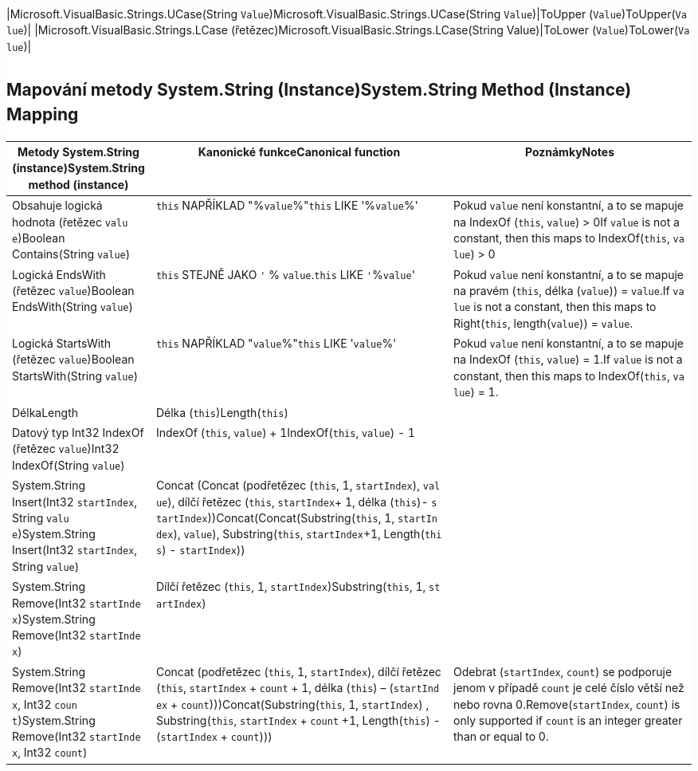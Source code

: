 |<span data-ttu-id="5e8f1-143">Microsoft.VisualBasic.Strings.UCase(String `Value`)</span><span class="sxs-lookup"><span data-stu-id="5e8f1-143">Microsoft.VisualBasic.Strings.UCase(String `Value`)</span></span>|<span data-ttu-id="5e8f1-144">ToUpper (`Value`)</span><span class="sxs-lookup"><span data-stu-id="5e8f1-144">ToUpper(`Value`)</span></span>|
|<span data-ttu-id="5e8f1-145">Microsoft.VisualBasic.Strings.LCase (řetězec)</span><span class="sxs-lookup"><span data-stu-id="5e8f1-145">Microsoft.VisualBasic.Strings.LCase(String Value)</span></span>|<span data-ttu-id="5e8f1-146">ToLower (`Value`)</span><span class="sxs-lookup"><span data-stu-id="5e8f1-146">ToLower(`Value`)</span></span>|

## <a name="systemstring-method-instance-mapping"></a><span data-ttu-id="5e8f1-147">Mapování metody System.String (Instance)</span><span class="sxs-lookup"><span data-stu-id="5e8f1-147">System.String Method (Instance) Mapping</span></span>

|<span data-ttu-id="5e8f1-148">Metody System.String (instance)</span><span class="sxs-lookup"><span data-stu-id="5e8f1-148">System.String method (instance)</span></span>|<span data-ttu-id="5e8f1-149">Kanonické funkce</span><span class="sxs-lookup"><span data-stu-id="5e8f1-149">Canonical function</span></span>|<span data-ttu-id="5e8f1-150">Poznámky</span><span class="sxs-lookup"><span data-stu-id="5e8f1-150">Notes</span></span>|
|---------------------------------------|------------------------|-----------|
|<span data-ttu-id="5e8f1-151">Obsahuje logická hodnota (řetězec `value`)</span><span class="sxs-lookup"><span data-stu-id="5e8f1-151">Boolean Contains(String `value`)</span></span>|<span data-ttu-id="5e8f1-152">`this` NAPŘÍKLAD "%`value`%"</span><span class="sxs-lookup"><span data-stu-id="5e8f1-152">`this` LIKE '%`value`%'</span></span>|<span data-ttu-id="5e8f1-153">Pokud `value` není konstantní, a to se mapuje na IndexOf (`this`, `value`) > 0</span><span class="sxs-lookup"><span data-stu-id="5e8f1-153">If `value` is not a constant, then this maps to IndexOf(`this`, `value`) > 0</span></span>|
|<span data-ttu-id="5e8f1-154">Logická EndsWith (řetězec `value`)</span><span class="sxs-lookup"><span data-stu-id="5e8f1-154">Boolean EndsWith(String `value`)</span></span>|<span data-ttu-id="5e8f1-155">`this` STEJNĚ JAKO `'` % `value`.</span><span class="sxs-lookup"><span data-stu-id="5e8f1-155">`this` LIKE `'`%`value`'</span></span>|<span data-ttu-id="5e8f1-156">Pokud `value` není konstantní, a to se mapuje na pravém (`this`, délka (`value`)) = `value`.</span><span class="sxs-lookup"><span data-stu-id="5e8f1-156">If `value` is not a constant, then this maps to Right(`this`, length(`value`)) = `value`.</span></span>|
|<span data-ttu-id="5e8f1-157">Logická StartsWith (řetězec `value`)</span><span class="sxs-lookup"><span data-stu-id="5e8f1-157">Boolean StartsWith(String `value`)</span></span>|<span data-ttu-id="5e8f1-158">`this` NAPŘÍKLAD "`value`%"</span><span class="sxs-lookup"><span data-stu-id="5e8f1-158">`this` LIKE '`value`%'</span></span>|<span data-ttu-id="5e8f1-159">Pokud `value` není konstantní, a to se mapuje na IndexOf (`this`, `value`) = 1.</span><span class="sxs-lookup"><span data-stu-id="5e8f1-159">If `value` is not a constant, then this maps to IndexOf(`this`, `value`) = 1.</span></span>|
|<span data-ttu-id="5e8f1-160">Délka</span><span class="sxs-lookup"><span data-stu-id="5e8f1-160">Length</span></span>|<span data-ttu-id="5e8f1-161">Délka (`this`)</span><span class="sxs-lookup"><span data-stu-id="5e8f1-161">Length(`this`)</span></span>||
|<span data-ttu-id="5e8f1-162">Datový typ Int32 IndexOf (řetězec `value`)</span><span class="sxs-lookup"><span data-stu-id="5e8f1-162">Int32 IndexOf(String `value`)</span></span>|<span data-ttu-id="5e8f1-163">IndexOf (`this`, `value`) + 1</span><span class="sxs-lookup"><span data-stu-id="5e8f1-163">IndexOf(`this`, `value`) - 1</span></span>||
|<span data-ttu-id="5e8f1-164">System.String Insert(Int32 `startIndex`, String `value`)</span><span class="sxs-lookup"><span data-stu-id="5e8f1-164">System.String Insert(Int32 `startIndex`, String `value`)</span></span>|<span data-ttu-id="5e8f1-165">Concat (Concat (podřetězec (`this`, 1, `startIndex`), `value`), dílčí řetězec (`this`, `startIndex`+ 1, délka (`this`)- `startIndex`))</span><span class="sxs-lookup"><span data-stu-id="5e8f1-165">Concat(Concat(Substring(`this`, 1, `startIndex`), `value`), Substring(`this`, `startIndex`+1, Length(`this`) - `startIndex`))</span></span>||
|<span data-ttu-id="5e8f1-166">System.String Remove(Int32 `startIndex`)</span><span class="sxs-lookup"><span data-stu-id="5e8f1-166">System.String Remove(Int32 `startIndex`)</span></span>|<span data-ttu-id="5e8f1-167">Dílčí řetězec (`this`, 1, `startIndex`)</span><span class="sxs-lookup"><span data-stu-id="5e8f1-167">Substring(`this`, 1, `startIndex`)</span></span>||
|<span data-ttu-id="5e8f1-168">System.String Remove(Int32 `startIndex`, Int32 `count`)</span><span class="sxs-lookup"><span data-stu-id="5e8f1-168">System.String Remove(Int32 `startIndex`, Int32 `count`)</span></span>|<span data-ttu-id="5e8f1-169">Concat (podřetězec (`this`, 1, `startIndex`), dílčí řetězec (`this`, `startIndex`  +  `count` + 1, délka (`this`) – (`startIndex` + `count`)))</span><span class="sxs-lookup"><span data-stu-id="5e8f1-169">Concat(Substring(`this`, 1, `startIndex`) , Substring(`this`, `startIndex` + `count` +1, Length(`this`) - (`startIndex` + `count`)))</span></span>|<span data-ttu-id="5e8f1-170">Odebrat (`startIndex`, `count`) se podporuje jenom v případě `count` je celé číslo větší než nebo rovna 0.</span><span class="sxs-lookup"><span data-stu-id="5e8f1-170">Remove(`startIndex`, `count`) is only supported if `count` is an integer greater than or equal to 0.</span></span>|